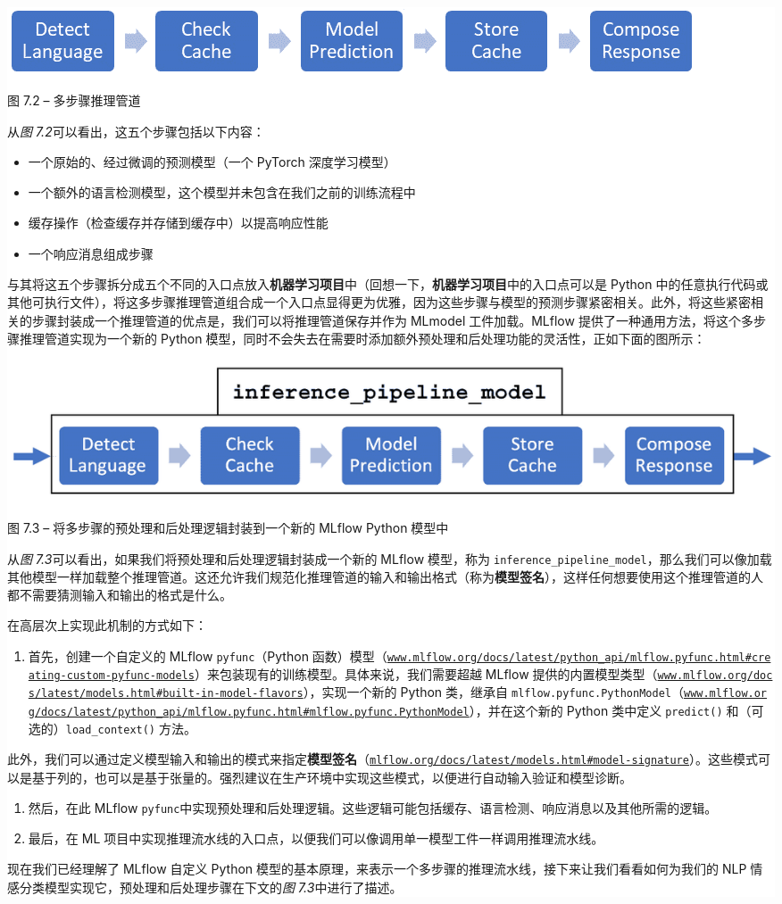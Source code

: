 ![图 7.2 – 多步骤推理管道](img/B18120_07_02.jpg)

图 7.2 – 多步骤推理管道

从*图 7.2*可以看出，这五个步骤包括以下内容：

+   一个原始的、经过微调的预测模型（一个 PyTorch 深度学习模型）

+   一个额外的语言检测模型，这个模型并未包含在我们之前的训练流程中

+   缓存操作（检查缓存并存储到缓存中）以提高响应性能

+   一个响应消息组成步骤

与其将这五个步骤拆分成五个不同的入口点放入**机器学习项目**中（回想一下，**机器学习项目**中的入口点可以是 Python 中的任意执行代码或其他可执行文件），将这多步骤推理管道组合成一个入口点显得更为优雅，因为这些步骤与模型的预测步骤紧密相关。此外，将这些紧密相关的步骤封装成一个推理管道的优点是，我们可以将推理管道保存并作为 MLmodel 工件加载。MLflow 提供了一种通用方法，将这个多步骤推理管道实现为一个新的 Python 模型，同时不会失去在需要时添加额外预处理和后处理功能的灵活性，正如下面的图所示：

![ 图 7.3 – 将多步骤的预处理和后处理逻辑封装到一个新的 MLflow Python 模型](img/B18120_07_03.jpg)

图 7.3 – 将多步骤的预处理和后处理逻辑封装到一个新的 MLflow Python 模型中

从*图 7.3*可以看出，如果我们将预处理和后处理逻辑封装成一个新的 MLflow 模型，称为 `inference_pipeline_model`，那么我们可以像加载其他模型一样加载整个推理管道。这还允许我们规范化推理管道的输入和输出格式（称为**模型签名**），这样任何想要使用这个推理管道的人都不需要猜测输入和输出的格式是什么。

在高层次上实现此机制的方式如下：

1.  首先，创建一个自定义的 MLflow `pyfunc`（Python 函数）模型（[`www.mlflow.org/docs/latest/python_api/mlflow.pyfunc.html#creating-custom-pyfunc-models`](https://www.mlflow.org/docs/latest/python_api/mlflow.pyfunc.html#creating-custom-pyfunc-models)）来包装现有的训练模型。具体来说，我们需要超越 MLflow 提供的内置模型类型（[`www.mlflow.org/docs/latest/models.html#built-in-model-flavors`](https://www.mlflow.org/docs/latest/models.html#built-in-model-flavors)），实现一个新的 Python 类，继承自 `mlflow.pyfunc.PythonModel`（[`www.mlflow.org/docs/latest/python_api/mlflow.pyfunc.html#mlflow.pyfunc.PythonModel`](https://www.mlflow.org/docs/latest/python_api/mlflow.pyfunc.html#mlflow.pyfunc.PythonModel)），并在这个新的 Python 类中定义 `predict()` 和（可选的）`load_context()` 方法。

此外，我们可以通过定义模型输入和输出的模式来指定**模型签名**（[`mlflow.org/docs/latest/models.html#model-signature`](https://mlflow.org/docs/latest/models.html#model-signature)）。这些模式可以是基于列的，也可以是基于张量的。强烈建议在生产环境中实现这些模式，以便进行自动输入验证和模型诊断。

1.  然后，在此 MLflow `pyfunc`中实现预处理和后处理逻辑。这些逻辑可能包括缓存、语言检测、响应消息以及其他所需的逻辑。

1.  最后，在 ML 项目中实现推理流水线的入口点，以便我们可以像调用单一模型工件一样调用推理流水线。

现在我们已经理解了 MLflow 自定义 Python 模型的基本原理，来表示一个多步骤的推理流水线，接下来让我们看看如何为我们的 NLP 情感分类模型实现它，预处理和后处理步骤在下文的*图 7.3*中进行了描述。

